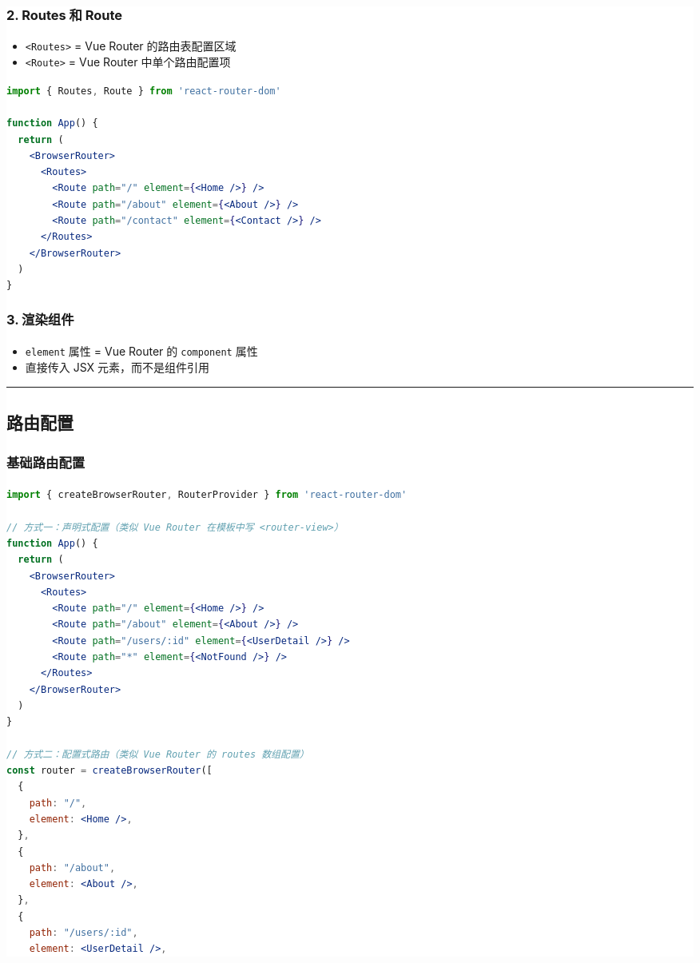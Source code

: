 ```jsx
```

### 2. Routes 和 Route

- `<Routes>` = Vue Router 的路由表配置区域
- `<Route>` = Vue Router 中单个路由配置项

```jsx
import { Routes, Route } from 'react-router-dom'

function App() {
  return (
    <BrowserRouter>
      <Routes>
        <Route path="/" element={<Home />} />
        <Route path="/about" element={<About />} />
        <Route path="/contact" element={<Contact />} />
      </Routes>
    </BrowserRouter>
  )
}
```

### 3. 渲染组件

- `element` 属性 = Vue Router 的 `component` 属性
- 直接传入 JSX 元素，而不是组件引用

---

## 路由配置

### 基础路由配置

```jsx
import { createBrowserRouter, RouterProvider } from 'react-router-dom'

// 方式一：声明式配置（类似 Vue Router 在模板中写 <router-view>）
function App() {
  return (
    <BrowserRouter>
      <Routes>
        <Route path="/" element={<Home />} />
        <Route path="/about" element={<About />} />
        <Route path="/users/:id" element={<UserDetail />} />
        <Route path="*" element={<NotFound />} />
      </Routes>
    </BrowserRouter>
  )
}

// 方式二：配置式路由（类似 Vue Router 的 routes 数组配置）
const router = createBrowserRouter([
  {
    path: "/",
    element: <Home />,
  },
  {
    path: "/about",
    element: <About />,
  },
  {
    path: "/users/:id",
    element: <UserDetail />,
```